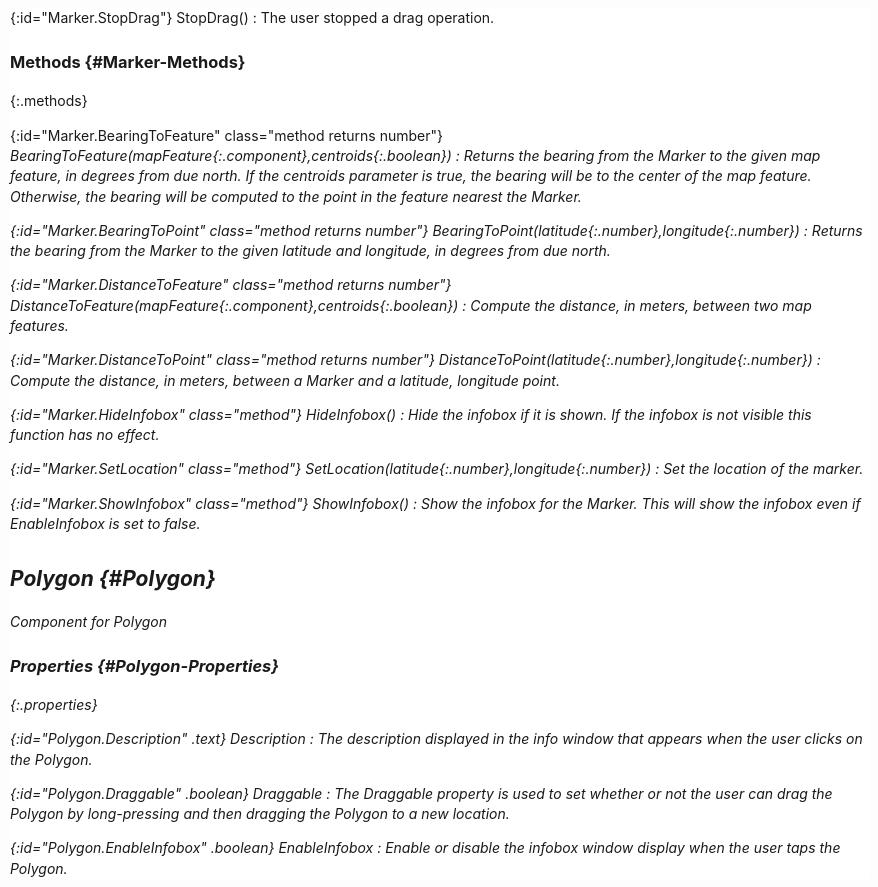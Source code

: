 {:id="Marker.StopDrag"} StopDrag()
: The user stopped a drag operation.

### Methods  {#Marker-Methods}

{:.methods}

{:id="Marker.BearingToFeature" class="method returns number"} <i/> BearingToFeature(*mapFeature*{:.component},*centroids*{:.boolean})
: Returns the bearing from the Marker to the given map feature, in degrees from due north. If the centroids parameter is true, the bearing will be to the center of the map feature. Otherwise, the bearing will be computed to the point in the feature nearest the Marker.

{:id="Marker.BearingToPoint" class="method returns number"} <i/> BearingToPoint(*latitude*{:.number},*longitude*{:.number})
: Returns the bearing from the Marker to the given latitude and longitude, in degrees from due north.

{:id="Marker.DistanceToFeature" class="method returns number"} <i/> DistanceToFeature(*mapFeature*{:.component},*centroids*{:.boolean})
: Compute the distance, in meters, between two map features.

{:id="Marker.DistanceToPoint" class="method returns number"} <i/> DistanceToPoint(*latitude*{:.number},*longitude*{:.number})
: Compute the distance, in meters, between a Marker and a latitude, longitude point.

{:id="Marker.HideInfobox" class="method"} <i/> HideInfobox()
: Hide the infobox if it is shown. If the infobox is not visible this function has no effect.

{:id="Marker.SetLocation" class="method"} <i/> SetLocation(*latitude*{:.number},*longitude*{:.number})
: Set the location of the marker.

{:id="Marker.ShowInfobox" class="method"} <i/> ShowInfobox()
: Show the infobox for the Marker. This will show the infobox even if EnableInfobox is set to false.

## Polygon  {#Polygon}

Component for Polygon



### Properties  {#Polygon-Properties}

{:.properties}

{:id="Polygon.Description" .text} *Description*
: The description displayed in the info window that appears when the user clicks on the Polygon.

{:id="Polygon.Draggable" .boolean} *Draggable*
: The Draggable property is used to set whether or not the user can drag the Polygon by long-pressing and then dragging the Polygon to a new location.

{:id="Polygon.EnableInfobox" .boolean} *EnableInfobox*
: Enable or disable the infobox window display when the user taps the Polygon.

